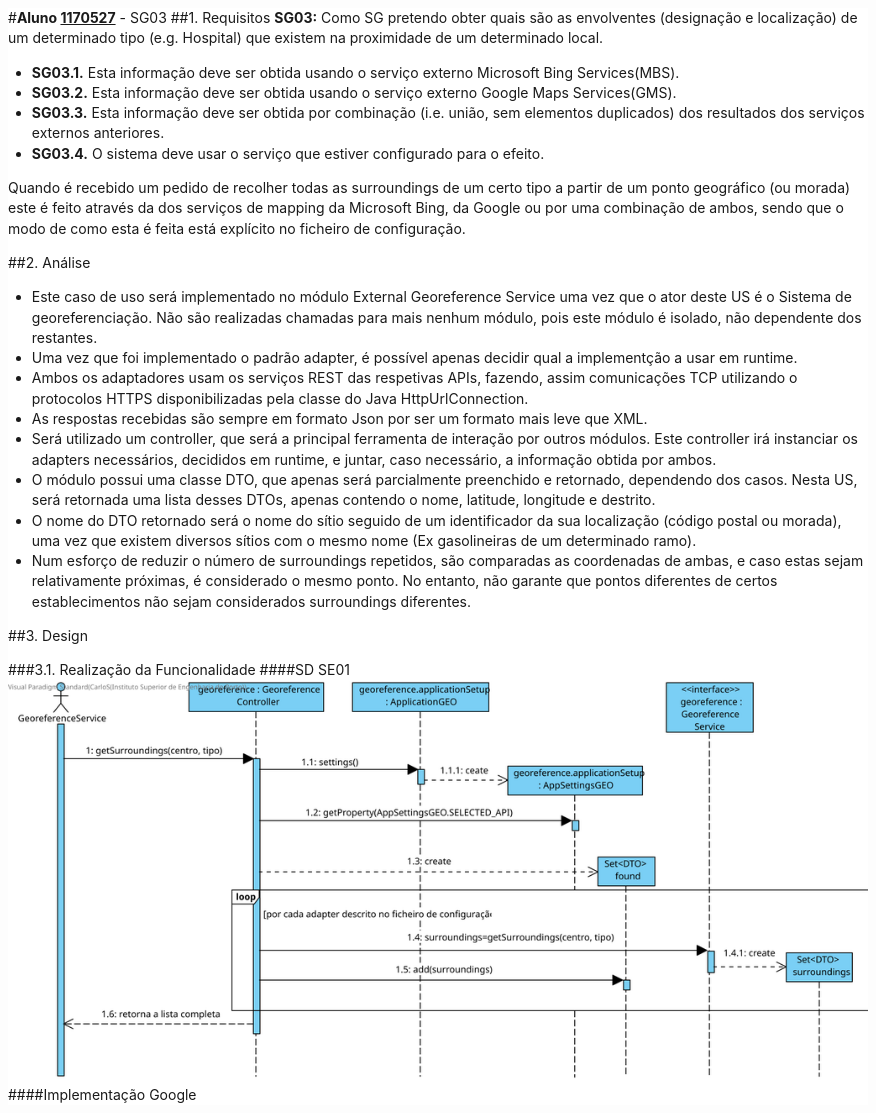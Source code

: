 #**Aluno [1170527](../)** - SG03
##1. Requisitos
**SG03:** Como SG pretendo obter quais são as envolventes (designação e localização) de um determinado tipo (e.g. Hospital) que existem na proximidade de um determinado local.

* **SG03.1.** Esta informação deve ser obtida usando o serviço externo Microsoft Bing Services(MBS).
* **SG03.2.** Esta informação deve ser obtida usando o serviço externo Google Maps Services(GMS).
* **SG03.3.** Esta informação deve ser obtida por combinação (i.e. união, sem elementos duplicados) dos resultados dos serviços externos anteriores.
* **SG03.4.** O sistema deve usar o serviço que estiver configurado para o efeito.

Quando é recebido um pedido de recolher todas as surroundings de um certo tipo a partir de um ponto geográfico (ou morada) este é feito através da dos serviços de mapping da Microsoft Bing, da Google ou por uma combinação de ambos, sendo que o modo de como esta é feita está explícito no ficheiro de configuração.

##2. Análise
+ Este caso de uso será implementado no módulo External Georeference Service uma vez que o ator deste US é o Sistema de georeferenciação. Não são realizadas chamadas para mais nenhum módulo, pois este módulo é isolado, não dependente dos restantes.
+ Uma vez que foi implementado o padrão adapter, é possível apenas decidir qual a implementção a usar em runtime.
+ Ambos os adaptadores usam os serviços REST das respetivas APIs, fazendo, assim comunicações TCP utilizando o protocolos HTTPS disponibilizadas pela classe do Java HttpUrlConnection.
+ As respostas recebidas são sempre em formato Json por ser um formato mais leve que XML. 
+ Será utilizado um controller, que será a principal ferramenta de interação por outros módulos. Este controller irá instanciar os adapters necessários, decididos em runtime, e juntar, caso necessário, a informação obtida por ambos.
+ O módulo possui uma classe DTO, que apenas será parcialmente preenchido e retornado, dependendo dos casos. Nesta US, será retornada uma lista desses DTOs, apenas contendo o nome, latitude, longitude e destrito.
+ O nome do DTO retornado será o nome do sítio seguido de um identificador da sua localização (código postal ou morada), uma vez que existem diversos sítios com o mesmo nome (Ex gasolineiras de um determinado ramo).
+ Num esforço de reduzir o número de surroundings repetidos, são comparadas as coordenadas de ambas, e caso estas sejam relativamente próximas, é considerado o mesmo ponto. No entanto, não garante que pontos diferentes de certos establecimentos não sejam considerados surroundings diferentes.

##3. Design

###3.1. Realização da Funcionalidade
####SD SE01
![SE01_SD](SG03.svg)
####Implementação Google